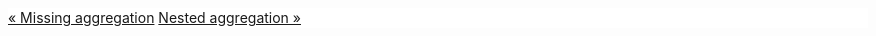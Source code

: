 [« Missing aggregation](search-aggregations-bucket-missing-aggregation.md)
[Nested aggregation »](search-aggregations-bucket-nested-aggregation.md)
